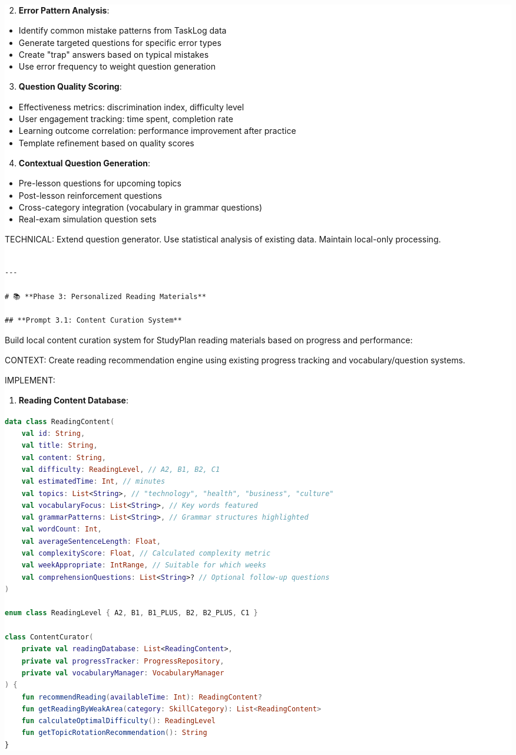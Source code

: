 2. **Error Pattern Analysis**:
- Identify common mistake patterns from TaskLog data
- Generate targeted questions for specific error types
- Create "trap" answers based on typical mistakes
- Use error frequency to weight question generation

3. **Question Quality Scoring**:
- Effectiveness metrics: discrimination index, difficulty level
- User engagement tracking: time spent, completion rate
- Learning outcome correlation: performance improvement after practice
- Template refinement based on quality scores

4. **Contextual Question Generation**:
- Pre-lesson questions for upcoming topics
- Post-lesson reinforcement questions
- Cross-category integration (vocabulary in grammar questions)
- Real-exam simulation question sets

TECHNICAL: Extend question generator. Use statistical analysis of existing data. Maintain local-only processing.
```

---

# 📚 **Phase 3: Personalized Reading Materials**

## **Prompt 3.1: Content Curation System**

```
Build local content curation system for StudyPlan reading materials based on progress and performance:

CONTEXT: Create reading recommendation engine using existing progress tracking and vocabulary/question systems.

IMPLEMENT:

1. **Reading Content Database**:
```kotlin
data class ReadingContent(
    val id: String,
    val title: String,
    val content: String,
    val difficulty: ReadingLevel, // A2, B1, B2, C1
    val estimatedTime: Int, // minutes
    val topics: List<String>, // "technology", "health", "business", "culture"
    val vocabularyFocus: List<String>, // Key words featured
    val grammarPatterns: List<String>, // Grammar structures highlighted
    val wordCount: Int,
    val averageSentenceLength: Float,
    val complexityScore: Float, // Calculated complexity metric
    val weekAppropriate: IntRange, // Suitable for which weeks
    val comprehensionQuestions: List<String>? // Optional follow-up questions
)

enum class ReadingLevel { A2, B1, B1_PLUS, B2, B2_PLUS, C1 }

class ContentCurator(
    private val readingDatabase: List<ReadingContent>,
    private val progressTracker: ProgressRepository,
    private val vocabularyManager: VocabularyManager
) {
    fun recommendReading(availableTime: Int): ReadingContent?
    fun getReadingByWeakArea(category: SkillCategory): List<ReadingContent>
    fun calculateOptimalDifficulty(): ReadingLevel
    fun getTopicRotationRecommendation(): String
}
```